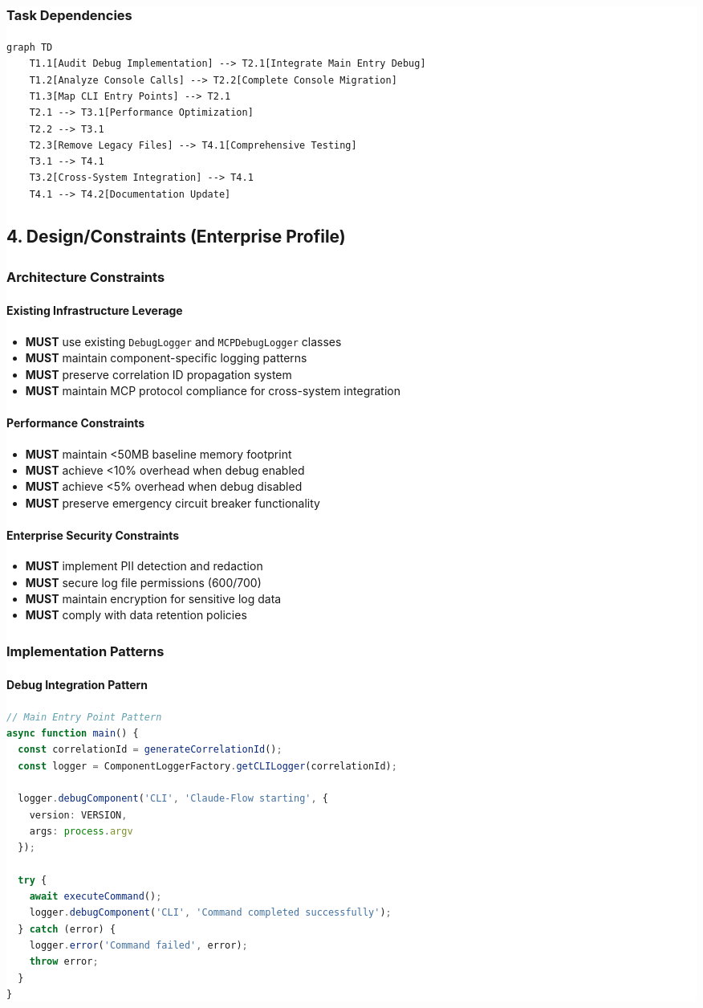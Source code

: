 ### Task Dependencies

```mermaid
graph TD
    T1.1[Audit Debug Implementation] --> T2.1[Integrate Main Entry Debug]
    T1.2[Analyze Console Calls] --> T2.2[Complete Console Migration]
    T1.3[Map CLI Entry Points] --> T2.1
    T2.1 --> T3.1[Performance Optimization]
    T2.2 --> T3.1
    T2.3[Remove Legacy Files] --> T4.1[Comprehensive Testing]
    T3.1 --> T4.1
    T3.2[Cross-System Integration] --> T4.1
    T4.1 --> T4.2[Documentation Update]
```

## 4. Design/Constraints (Enterprise Profile)

### Architecture Constraints

#### **Existing Infrastructure Leverage**

- **MUST** use existing `DebugLogger` and `MCPDebugLogger` classes
- **MUST** maintain component-specific logging patterns
- **MUST** preserve correlation ID propagation system
- **MUST** maintain MCP protocol compliance for cross-system integration

#### **Performance Constraints**

- **MUST** maintain <50MB baseline memory footprint
- **MUST** achieve <10% overhead when debug enabled
- **MUST** achieve <5% overhead when debug disabled
- **MUST** preserve emergency circuit breaker functionality

#### **Enterprise Security Constraints**

- **MUST** implement PII detection and redaction
- **MUST** secure log file permissions (600/700)
- **MUST** maintain encryption for sensitive log data
- **MUST** comply with data retention policies

### Implementation Patterns

#### **Debug Integration Pattern**

```typescript
// Main Entry Point Pattern
async function main() {
  const correlationId = generateCorrelationId();
  const logger = ComponentLoggerFactory.getCLILogger(correlationId);

  logger.debugComponent('CLI', 'Claude-Flow starting', {
    version: VERSION,
    args: process.argv
  });

  try {
    await executeCommand();
    logger.debugComponent('CLI', 'Command completed successfully');
  } catch (error) {
    logger.error('Command failed', error);
    throw error;
  }
}
```
